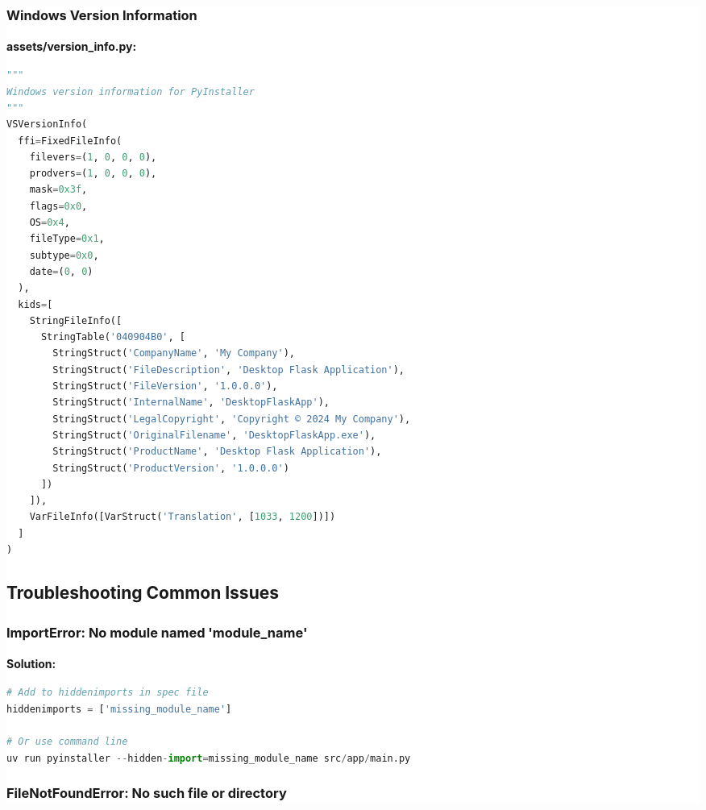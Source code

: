 ### Windows Version Information

**assets/version_info.py:**
```python
"""
Windows version information for PyInstaller
"""
VSVersionInfo(
  ffi=FixedFileInfo(
    filevers=(1, 0, 0, 0),
    prodvers=(1, 0, 0, 0),
    mask=0x3f,
    flags=0x0,
    OS=0x4,
    fileType=0x1,
    subtype=0x0,
    date=(0, 0)
  ),
  kids=[
    StringFileInfo([
      StringTable('040904B0', [
        StringStruct('CompanyName', 'My Company'),
        StringStruct('FileDescription', 'Desktop Flask Application'),
        StringStruct('FileVersion', '1.0.0.0'),
        StringStruct('InternalName', 'DesktopFlaskApp'),
        StringStruct('LegalCopyright', 'Copyright © 2024 My Company'),
        StringStruct('OriginalFilename', 'DesktopFlaskApp.exe'),
        StringStruct('ProductName', 'Desktop Flask Application'),
        StringStruct('ProductVersion', '1.0.0.0')
      ])
    ]),
    VarFileInfo([VarStruct('Translation', [1033, 1200])])
  ]
)
```

## Troubleshooting Common Issues

### ImportError: No module named 'module_name'

**Solution:**
```python
# Add to hiddenimports in spec file
hiddenimports = ['missing_module_name']

# Or use command line
uv run pyinstaller --hidden-import=missing_module_name src/app/main.py
```

### FileNotFoundError: No such file or directory
